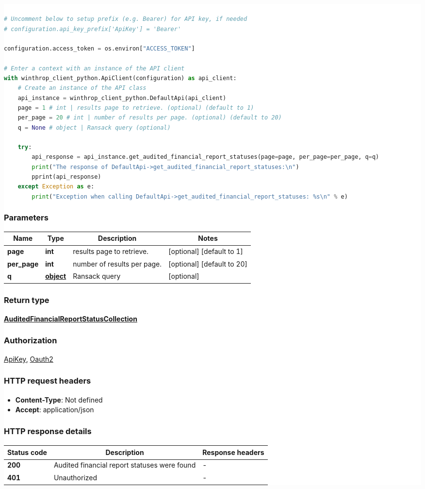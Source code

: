 ```python

# Uncomment below to setup prefix (e.g. Bearer) for API key, if needed
# configuration.api_key_prefix['ApiKey'] = 'Bearer'

configuration.access_token = os.environ["ACCESS_TOKEN"]

# Enter a context with an instance of the API client
with winthrop_client_python.ApiClient(configuration) as api_client:
    # Create an instance of the API class
    api_instance = winthrop_client_python.DefaultApi(api_client)
    page = 1 # int | results page to retrieve. (optional) (default to 1)
    per_page = 20 # int | number of results per page. (optional) (default to 20)
    q = None # object | Ransack query (optional)

    try:
        api_response = api_instance.get_audited_financial_report_statuses(page=page, per_page=per_page, q=q)
        print("The response of DefaultApi->get_audited_financial_report_statuses:\n")
        pprint(api_response)
    except Exception as e:
        print("Exception when calling DefaultApi->get_audited_financial_report_statuses: %s\n" % e)
```



### Parameters


Name | Type | Description  | Notes
------------- | ------------- | ------------- | -------------
 **page** | **int**| results page to retrieve. | [optional] [default to 1]
 **per_page** | **int**| number of results per page. | [optional] [default to 20]
 **q** | [**object**](.md)| Ransack query | [optional] 

### Return type

[**AuditedFinancialReportStatusCollection**](AuditedFinancialReportStatusCollection.md)

### Authorization

[ApiKey](../README.md#ApiKey), [Oauth2](../README.md#Oauth2)

### HTTP request headers

 - **Content-Type**: Not defined
 - **Accept**: application/json

### HTTP response details

| Status code | Description | Response headers |
|-------------|-------------|------------------|
**200** | Audited financial report statuses were found |  -  |
**401** | Unauthorized |  -  |
